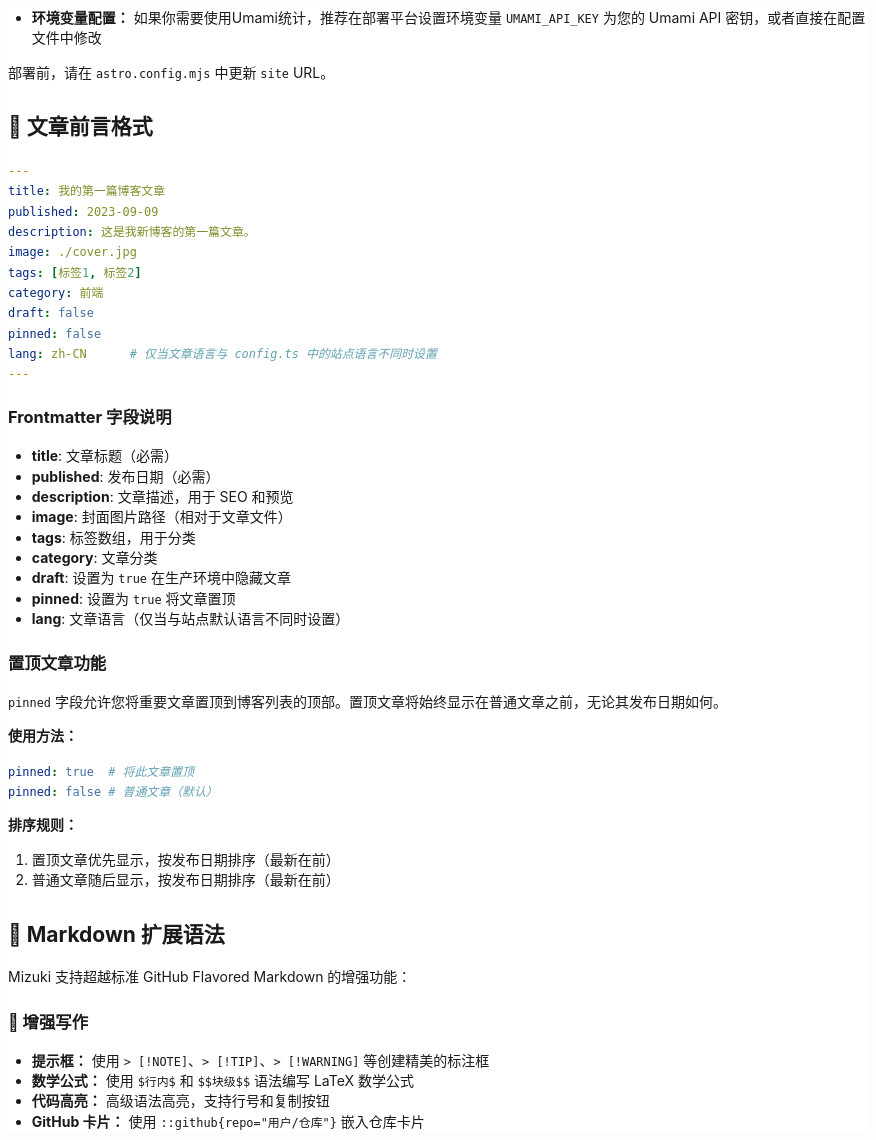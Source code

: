 - **环境变量配置：** 如果你需要使用Umami统计，推荐在部署平台设置环境变量 `UMAMI_API_KEY` 为您的 Umami API 密钥，或者直接在配置文件中修改

部署前，请在 `astro.config.mjs` 中更新 `site` URL。

## 📝 文章前言格式

```yaml
---
title: 我的第一篇博客文章
published: 2023-09-09
description: 这是我新博客的第一篇文章。
image: ./cover.jpg
tags: [标签1, 标签2]
category: 前端
draft: false
pinned: false
lang: zh-CN      # 仅当文章语言与 config.ts 中的站点语言不同时设置
---
```

### Frontmatter 字段说明

- **title**: 文章标题（必需）
- **published**: 发布日期（必需）
- **description**: 文章描述，用于 SEO 和预览
- **image**: 封面图片路径（相对于文章文件）
- **tags**: 标签数组，用于分类
- **category**: 文章分类
- **draft**: 设置为 `true` 在生产环境中隐藏文章
- **pinned**: 设置为 `true` 将文章置顶
- **lang**: 文章语言（仅当与站点默认语言不同时设置）

### 置顶文章功能

`pinned` 字段允许您将重要文章置顶到博客列表的顶部。置顶文章将始终显示在普通文章之前，无论其发布日期如何。

**使用方法：**
```yaml
pinned: true  # 将此文章置顶
pinned: false # 普通文章（默认）
```

**排序规则：**
1. 置顶文章优先显示，按发布日期排序（最新在前）
2. 普通文章随后显示，按发布日期排序（最新在前）

## 🧩 Markdown 扩展语法

Mizuki 支持超越标准 GitHub Flavored Markdown 的增强功能：

### 📝 增强写作
- **提示框：** 使用 `> [!NOTE]`、`> [!TIP]`、`> [!WARNING]` 等创建精美的标注框
- **数学公式：** 使用 `$行内$` 和 `$$块级$$` 语法编写 LaTeX 数学公式
- **代码高亮：** 高级语法高亮，支持行号和复制按钮
- **GitHub 卡片：** 使用 `::github{repo="用户/仓库"}` 嵌入仓库卡片
